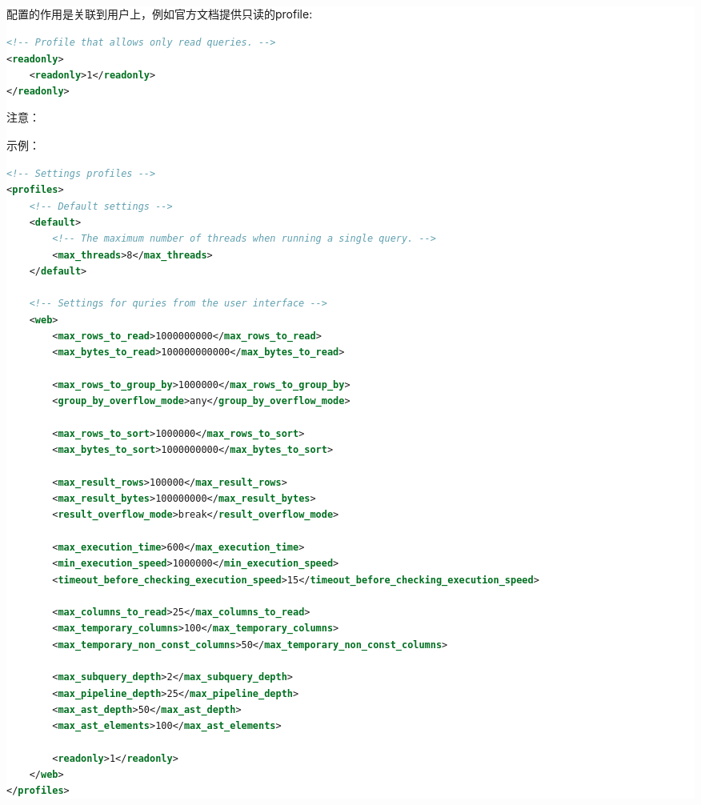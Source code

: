 配置的作用是关联到用户上，例如官方文档提供只读的profile:

```xml
<!-- Profile that allows only read queries. -->
<readonly>
    <readonly>1</readonly>
</readonly>
```

注意：



示例：

```xml
<!-- Settings profiles -->
<profiles>
    <!-- Default settings -->
    <default>
        <!-- The maximum number of threads when running a single query. -->
        <max_threads>8</max_threads>
    </default>

    <!-- Settings for quries from the user interface -->
    <web>
        <max_rows_to_read>1000000000</max_rows_to_read>
        <max_bytes_to_read>100000000000</max_bytes_to_read>

        <max_rows_to_group_by>1000000</max_rows_to_group_by>
        <group_by_overflow_mode>any</group_by_overflow_mode>

        <max_rows_to_sort>1000000</max_rows_to_sort>
        <max_bytes_to_sort>1000000000</max_bytes_to_sort>

        <max_result_rows>100000</max_result_rows>
        <max_result_bytes>100000000</max_result_bytes>
        <result_overflow_mode>break</result_overflow_mode>

        <max_execution_time>600</max_execution_time>
        <min_execution_speed>1000000</min_execution_speed>
        <timeout_before_checking_execution_speed>15</timeout_before_checking_execution_speed>

        <max_columns_to_read>25</max_columns_to_read>
        <max_temporary_columns>100</max_temporary_columns>
        <max_temporary_non_const_columns>50</max_temporary_non_const_columns>

        <max_subquery_depth>2</max_subquery_depth>
        <max_pipeline_depth>25</max_pipeline_depth>
        <max_ast_depth>50</max_ast_depth>
        <max_ast_elements>100</max_ast_elements>

        <readonly>1</readonly>
    </web>
</profiles>
```

